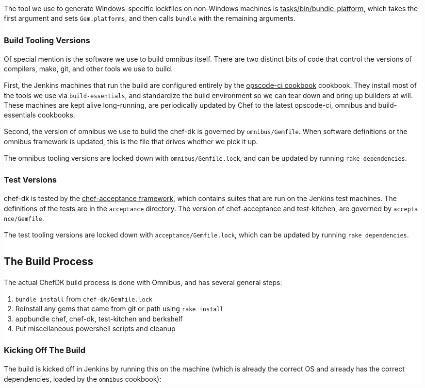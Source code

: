 The tool we use to generate Windows-specific lockfiles on non-Windows
machines is [tasks/bin/bundle-platform](bundle-platform), which takes
the first argument and sets `Gem.platforms`, and then calls `bundle`
with the remaining arguments.

### Build Tooling Versions

Of special mention is the software we use to build omnibus itself. There
are two distinct bits of code that control the versions of compilers,
make, git, and other tools we use to build.

First, the Jenkins machines that run the build are configured entirely
by the [opscode-ci
cookbook](https://github.com/chef-cookbooks/opscode-ci) cookbook. They
install most of the tools we use via `build-essentials`, and standardize
the build environment so we can tear down and bring up builders at will.
These machines are kept alive long-running, are periodically updated by
Chef to the latest opscode-ci, omnibus and build-essentials cookbooks.

Second, the version of omnibus we use to build the chef-dk is governed
by `omnibus/Gemfile`. When software definitions or the omnibus framework
is updated, this is the file that drives whether we pick it up.

The omnibus tooling versions are locked down with
`omnibus/Gemfile.lock`, and can be updated by running `rake
dependencies`.

### Test Versions

chef-dk is tested by the [chef-acceptance
framework](https://github.com/chef/chef-acceptance), which contains
suites that are run on the Jenkins test machines. The definitions of the
tests are in the `acceptance` directory. The version of chef-acceptance
and test-kitchen, are governed by `acceptance/Gemfile`.

The test tooling versions are locked down with
`acceptance/Gemfile.lock`, which can be updated by running `rake
dependencies`.

## The Build Process

The actual ChefDK build process is done with Omnibus, and has several
general steps:

1. `bundle install` from `chef-dk/Gemfile.lock`
2. Reinstall any gems that came from git or path using `rake install`
3. appbundle chef, chef-dk, test-kitchen and berkshelf
4. Put miscellaneous powershell scripts and cleanup

### Kicking Off The Build

The build is kicked off in Jenkins by running this on the machine (which
is already the correct OS and already has the correct dependencies,
loaded by the `omnibus` cookbook):
